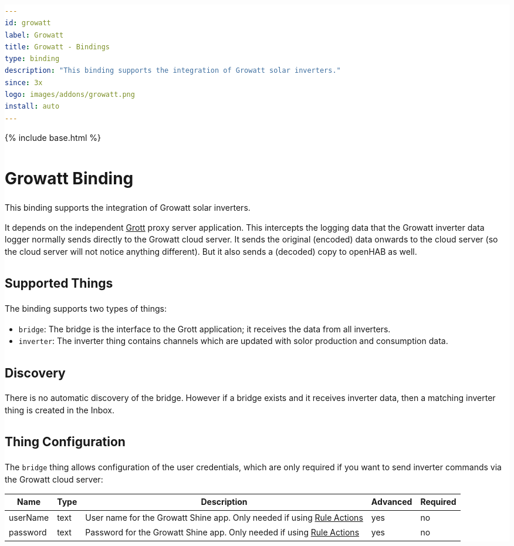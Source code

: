 ```yaml
---
id: growatt
label: Growatt
title: Growatt - Bindings
type: binding
description: "This binding supports the integration of Growatt solar inverters."
since: 3x
logo: images/addons/growatt.png
install: auto
---
```




{% include base.html %}

# Growatt Binding

This binding supports the integration of Growatt solar inverters.

It depends on the independent [Grott](https://github.com/johanmeijer/grott#the-growatt-inverter-monitor) proxy server application.
This intercepts the logging data that the Growatt inverter data logger normally sends directly to the Growatt cloud server.
It sends the original (encoded) data onwards to the cloud server (so the cloud server will not notice anything different).
But it also sends a (decoded) copy to openHAB as well.

## Supported Things

The binding supports two types of things:

- `bridge`: The bridge is the interface to the Grott application; it receives the data from all inverters.
- `inverter`: The inverter thing contains channels which are updated with solor production and consumption data.

## Discovery

There is no automatic discovery of the bridge.
However if a bridge exists and it receives inverter data, then a matching inverter thing is created in the Inbox.

## Thing Configuration

The `bridge` thing allows configuration of the user credentials, which are only required if you want to send inverter commands via the Growatt cloud server:

| Name      | Type    | Description                                                                              | Advanced |Required |
|-----------|---------|------------------------------------------------------------------------------------------|----------|---------|
| userName  | text    | User name for the Growatt Shine app. Only needed if using [Rule Actions](#rule-actions)  | yes      | no      |
| password  | text    | Password for the Growatt Shine app. Only needed if using [Rule Actions](#rule-actions)   | yes      | no      |
